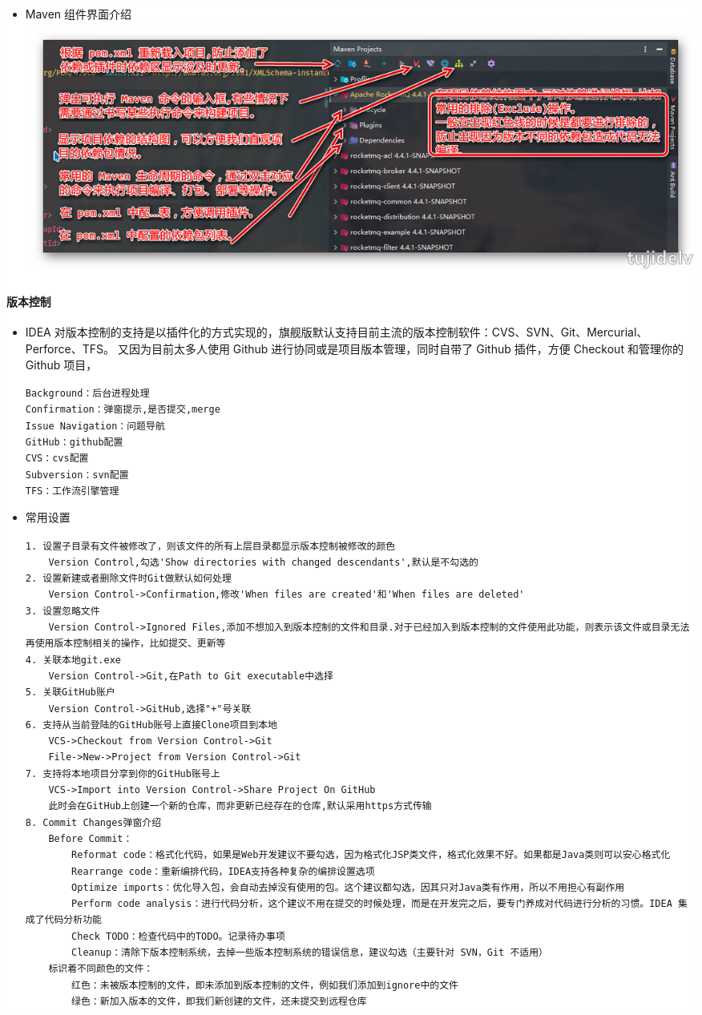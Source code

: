 - Maven 组件界面介绍
    ![抱歉,图片休息了](st-idea-advanced/st-idea-advanced-004.png)
    
    

### `版本控制`

- IDEA 对版本控制的支持是以插件化的方式实现的，旗舰版默认支持目前主流的版本控制软件：CVS、SVN、Git、Mercurial、Perforce、TFS。
又因为目前太多人使用 Github 进行协同或是项目版本管理，同时自带了 Github 插件，方便 Checkout 和管理你的 Github 项目，
    ```
    Background：后台进程处理			
    Confirmation：弹窗提示,是否提交,merge			
    Issue Navigation：问题导航			
    GitHub：github配置			
    CVS：cvs配置			
    Subversion：svn配置			
    TFS：工作流引擎管理
    ```
- 常用设置
    ```
    1. 设置子目录有文件被修改了，则该文件的所有上层目录都显示版本控制被修改的颜色
        Version Control,勾选'Show directories with changed descendants',默认是不勾选的
    2. 设置新建或者删除文件时Git做默认如何处理
        Version Control->Confirmation,修改'When files are created'和'When files are deleted'
    3. 设置忽略文件
        Version Control->Ignored Files,添加不想加入到版本控制的文件和目录.对于已经加入到版本控制的文件使用此功能，则表示该文件或目录无法再使用版本控制相关的操作，比如提交、更新等
    4. 关联本地git.exe
        Version Control->Git,在Path to Git executable中选择
    5. 关联GitHub账户
        Version Control->GitHub,选择"+"号关联
    6. 支持从当前登陆的GitHub账号上直接Clone项目到本地
        VCS->Checkout from Version Control->Git
        File->New->Project from Version Control->Git
    7. 支持将本地项目分享到你的GitHub账号上
        VCS->Import into Version Control->Share Project On GitHub
        此时会在GitHub上创建一个新的仓库，而非更新已经存在的仓库,默认采用https方式传输
    8. Commit Changes弹窗介绍
        Before Commit：
            Reformat code：格式化代码，如果是Web开发建议不要勾选，因为格式化JSP类文件，格式化效果不好。如果都是Java类则可以安心格式化
            Rearrange code：重新编排代码，IDEA支持各种复杂的编排设置选项
            Optimize imports：优化导入包，会自动去掉没有使用的包。这个建议都勾选，因其只对Java类有作用，所以不用担心有副作用
            Perform code analysis：进行代码分析，这个建议不用在提交的时候处理，而是在开发完之后，要专门养成对代码进行分析的习惯。IDEA 集成了代码分析功能
            Check TODO：检查代码中的TODO。记录待办事项
            Cleanup：清除下版本控制系统，去掉一些版本控制系统的错误信息，建议勾选（主要针对 SVN，Git 不适用）
        标识着不同颜色的文件：
            红色：未被版本控制的文件，即未添加到版本控制的文件，例如我们添加到ignore中的文件
            绿色：新加入版本的文件，即我们新创建的文件，还未提交到远程仓库